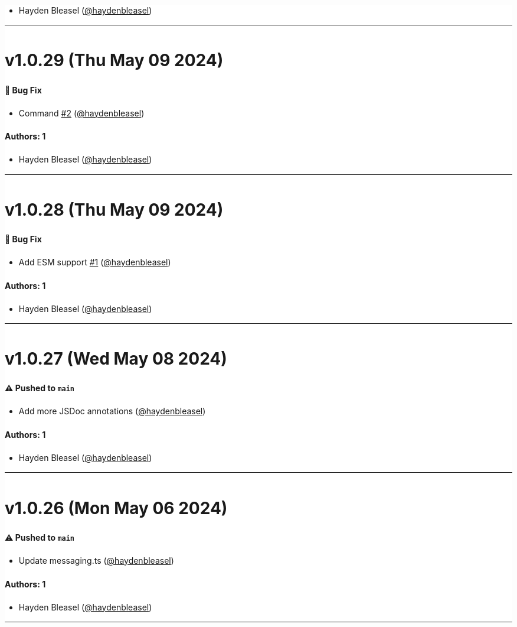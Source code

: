 - Hayden Bleasel ([@haydenbleasel](https://github.com/haydenbleasel))

---

# v1.0.29 (Thu May 09 2024)

#### 🐛 Bug Fix

- Command [#2](https://github.com/haydenbleasel/corellium-typescript/pull/2) ([@haydenbleasel](https://github.com/haydenbleasel))

#### Authors: 1

- Hayden Bleasel ([@haydenbleasel](https://github.com/haydenbleasel))

---

# v1.0.28 (Thu May 09 2024)

#### 🐛 Bug Fix

- Add ESM support [#1](https://github.com/haydenbleasel/corellium-typescript/pull/1) ([@haydenbleasel](https://github.com/haydenbleasel))

#### Authors: 1

- Hayden Bleasel ([@haydenbleasel](https://github.com/haydenbleasel))

---

# v1.0.27 (Wed May 08 2024)

#### ⚠️ Pushed to `main`

- Add more JSDoc annotations ([@haydenbleasel](https://github.com/haydenbleasel))

#### Authors: 1

- Hayden Bleasel ([@haydenbleasel](https://github.com/haydenbleasel))

---

# v1.0.26 (Mon May 06 2024)

#### ⚠️ Pushed to `main`

- Update messaging.ts ([@haydenbleasel](https://github.com/haydenbleasel))

#### Authors: 1

- Hayden Bleasel ([@haydenbleasel](https://github.com/haydenbleasel))

---